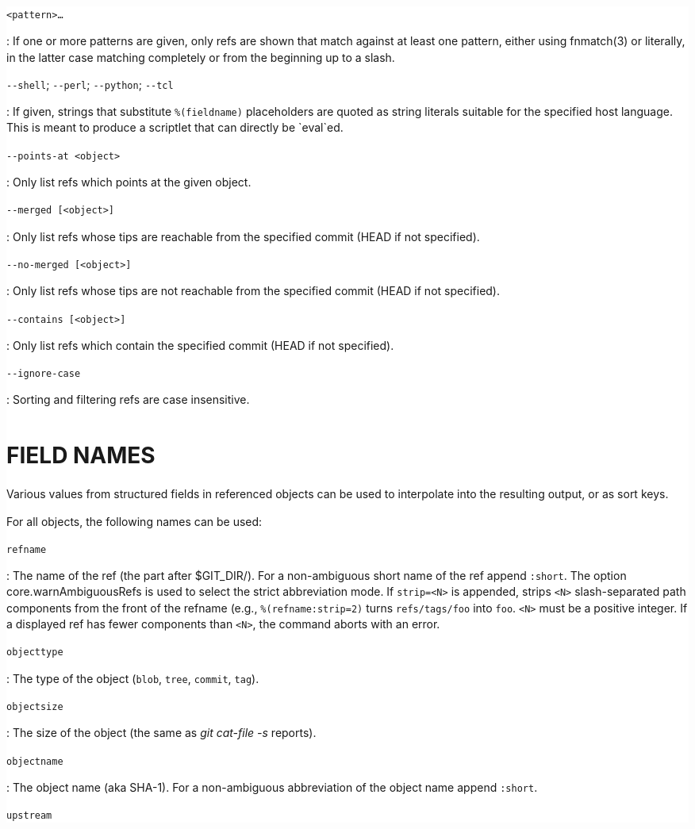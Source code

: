`<pattern>…`

:   If one or more patterns are given, only refs are shown that match against at least one pattern, either using fnmatch(3) or literally, in the latter case matching completely or from the beginning up to a slash.

`--shell`; `--perl`; `--python`; `--tcl`

:   If given, strings that substitute `%(fieldname)` placeholders are quoted as string literals suitable for the specified host language. This is meant to produce a scriptlet that can directly be \`eval\`ed.

`--points-at <object>`

:   Only list refs which points at the given object.

`--merged [<object>]`

:   Only list refs whose tips are reachable from the specified commit (HEAD if not specified).

`--no-merged [<object>]`

:   Only list refs whose tips are not reachable from the specified commit (HEAD if not specified).

`--contains [<object>]`

:   Only list refs which contain the specified commit (HEAD if not specified).

`--ignore-case`

:   Sorting and filtering refs are case insensitive.

FIELD NAMES
===========

Various values from structured fields in referenced objects can be used to interpolate into the resulting output, or as sort keys.

For all objects, the following names can be used:

`refname`

:   The name of the ref (the part after $GIT\_DIR/). For a non-ambiguous short name of the ref append `:short`. The option core.warnAmbiguousRefs is used to select the strict abbreviation mode. If `strip=<N>` is appended, strips `<N>` slash-separated path components from the front of the refname (e.g., `%(refname:strip=2)` turns `refs/tags/foo` into `foo`. `<N>` must be a positive integer. If a displayed ref has fewer components than `<N>`, the command aborts with an error.

`objecttype`

:   The type of the object (`blob`, `tree`, `commit`, `tag`).

`objectsize`

:   The size of the object (the same as *git cat-file -s* reports).

`objectname`

:   The object name (aka SHA-1). For a non-ambiguous abbreviation of the object name append `:short`.

`upstream`
